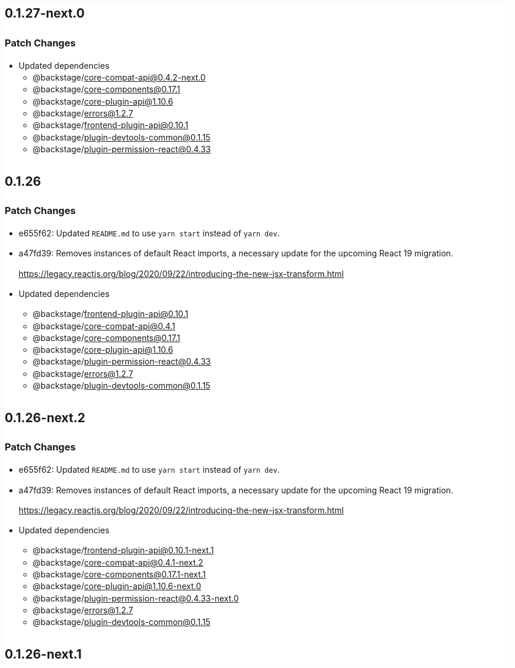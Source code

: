## 0.1.27-next.0

### Patch Changes

- Updated dependencies
  - @backstage/core-compat-api@0.4.2-next.0
  - @backstage/core-components@0.17.1
  - @backstage/core-plugin-api@1.10.6
  - @backstage/errors@1.2.7
  - @backstage/frontend-plugin-api@0.10.1
  - @backstage/plugin-devtools-common@0.1.15
  - @backstage/plugin-permission-react@0.4.33

## 0.1.26

### Patch Changes

- e655f62: Updated `README.md` to use `yarn start` instead of `yarn dev`.
- a47fd39: Removes instances of default React imports, a necessary update for the upcoming React 19 migration.

  <https://legacy.reactjs.org/blog/2020/09/22/introducing-the-new-jsx-transform.html>

- Updated dependencies
  - @backstage/frontend-plugin-api@0.10.1
  - @backstage/core-compat-api@0.4.1
  - @backstage/core-components@0.17.1
  - @backstage/core-plugin-api@1.10.6
  - @backstage/plugin-permission-react@0.4.33
  - @backstage/errors@1.2.7
  - @backstage/plugin-devtools-common@0.1.15

## 0.1.26-next.2

### Patch Changes

- e655f62: Updated `README.md` to use `yarn start` instead of `yarn dev`.
- a47fd39: Removes instances of default React imports, a necessary update for the upcoming React 19 migration.

  <https://legacy.reactjs.org/blog/2020/09/22/introducing-the-new-jsx-transform.html>

- Updated dependencies
  - @backstage/frontend-plugin-api@0.10.1-next.1
  - @backstage/core-compat-api@0.4.1-next.2
  - @backstage/core-components@0.17.1-next.1
  - @backstage/core-plugin-api@1.10.6-next.0
  - @backstage/plugin-permission-react@0.4.33-next.0
  - @backstage/errors@1.2.7
  - @backstage/plugin-devtools-common@0.1.15

## 0.1.26-next.1
